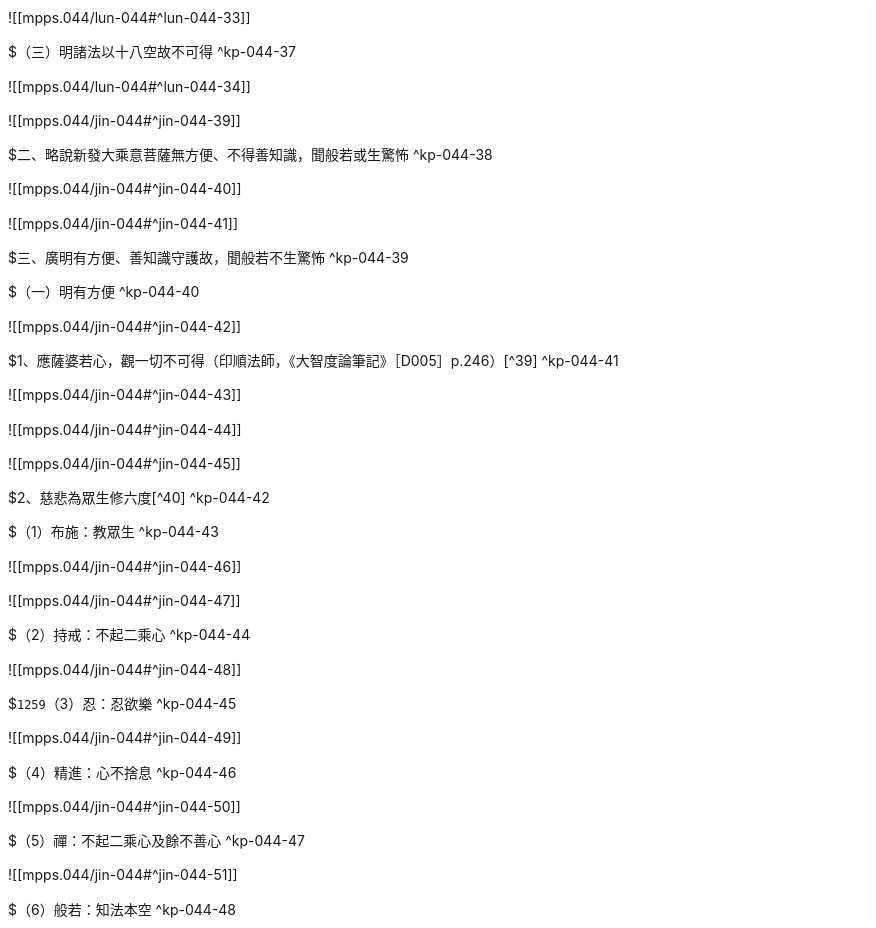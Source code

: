 ![[mpps.044/lun-044#^lun-044-33]]

 $（三）明諸法以十八空故不可得 ^kp-044-37

![[mpps.044/lun-044#^lun-044-34]]

![[mpps.044/jin-044#^jin-044-39]]

 $二、略說新發大乘意菩薩無方便、不得善知識，聞般若或生驚怖 ^kp-044-38

![[mpps.044/jin-044#^jin-044-40]]

![[mpps.044/jin-044#^jin-044-41]]

 $三、廣明有方便、善知識守護故，聞般若不生驚怖 ^kp-044-39

 $（一）明有方便 ^kp-044-40

![[mpps.044/jin-044#^jin-044-42]]

 $1、應薩婆若心，觀一切不可得（印順法師，《大智度論筆記》［D005］p.246）[^39] ^kp-044-41

![[mpps.044/jin-044#^jin-044-43]]

![[mpps.044/jin-044#^jin-044-44]]

![[mpps.044/jin-044#^jin-044-45]]

 $2、慈悲為眾生修六度[^40] ^kp-044-42

 $（1）布施：教眾生 ^kp-044-43

![[mpps.044/jin-044#^jin-044-46]]

![[mpps.044/jin-044#^jin-044-47]]

 $（2）持戒：不起二乘心 ^kp-044-44

![[mpps.044/jin-044#^jin-044-48]]

 $`1259`（3）忍：忍欲樂 ^kp-044-45

![[mpps.044/jin-044#^jin-044-49]]

 $（4）精進：心不捨息 ^kp-044-46

![[mpps.044/jin-044#^jin-044-50]]

 $（5）禪：不起二乘心及餘不善心 ^kp-044-47

![[mpps.044/jin-044#^jin-044-51]]

 $（6）般若：知法本空 ^kp-044-48
